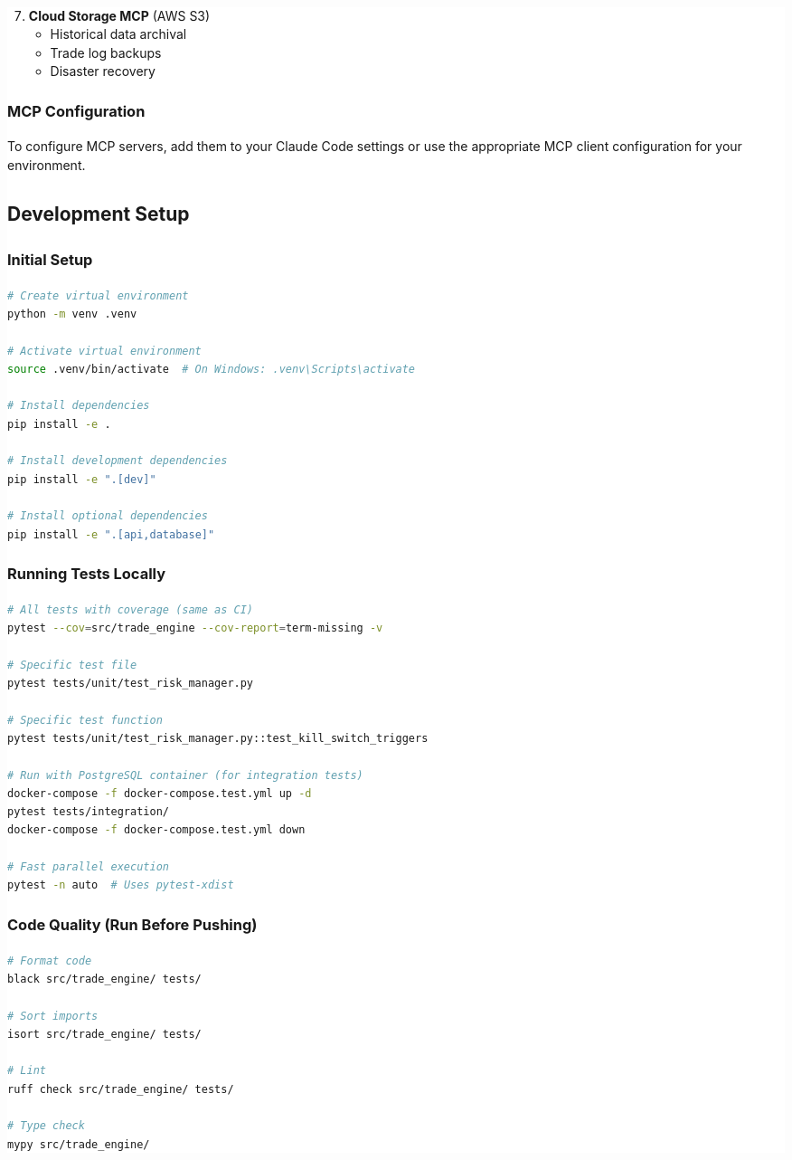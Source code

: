 7. **Cloud Storage MCP** (AWS S3)
   - Historical data archival
   - Trade log backups
   - Disaster recovery

### MCP Configuration
To configure MCP servers, add them to your Claude Code settings or use the appropriate MCP client configuration for your environment.

## Development Setup

### Initial Setup
```bash
# Create virtual environment
python -m venv .venv

# Activate virtual environment
source .venv/bin/activate  # On Windows: .venv\Scripts\activate

# Install dependencies
pip install -e .

# Install development dependencies
pip install -e ".[dev]"

# Install optional dependencies
pip install -e ".[api,database]"
```

### Running Tests Locally
```bash
# All tests with coverage (same as CI)
pytest --cov=src/trade_engine --cov-report=term-missing -v

# Specific test file
pytest tests/unit/test_risk_manager.py

# Specific test function
pytest tests/unit/test_risk_manager.py::test_kill_switch_triggers

# Run with PostgreSQL container (for integration tests)
docker-compose -f docker-compose.test.yml up -d
pytest tests/integration/
docker-compose -f docker-compose.test.yml down

# Fast parallel execution
pytest -n auto  # Uses pytest-xdist
```

### Code Quality (Run Before Pushing)
```bash
# Format code
black src/trade_engine/ tests/

# Sort imports
isort src/trade_engine/ tests/

# Lint
ruff check src/trade_engine/ tests/

# Type check
mypy src/trade_engine/

```